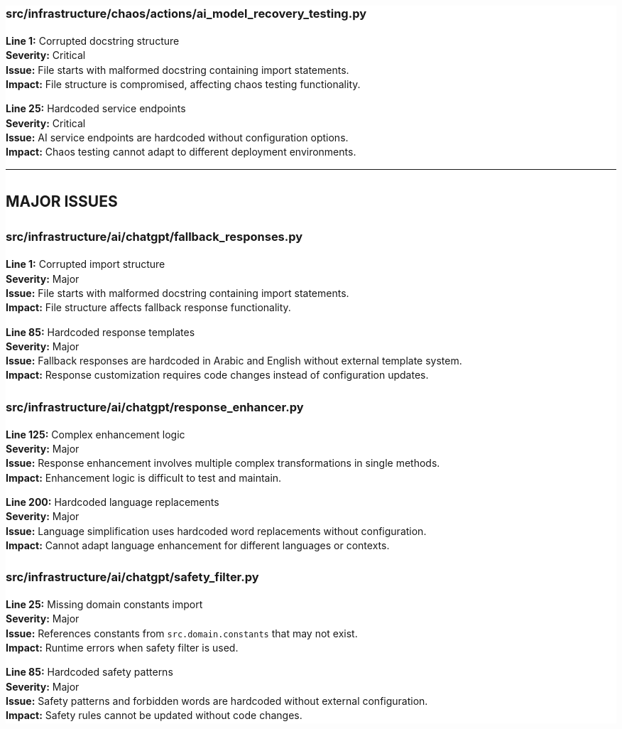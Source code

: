 ### src/infrastructure/chaos/actions/ai_model_recovery_testing.py

**Line 1:** Corrupted docstring structure  
**Severity:** Critical  
**Issue:** File starts with malformed docstring containing import statements.  
**Impact:** File structure is compromised, affecting chaos testing functionality.

**Line 25:** Hardcoded service endpoints  
**Severity:** Critical  
**Issue:** AI service endpoints are hardcoded without configuration options.  
**Impact:** Chaos testing cannot adapt to different deployment environments.

---

## MAJOR ISSUES

### src/infrastructure/ai/chatgpt/fallback_responses.py

**Line 1:** Corrupted import structure  
**Severity:** Major  
**Issue:** File starts with malformed docstring containing import statements.  
**Impact:** File structure affects fallback response functionality.

**Line 85:** Hardcoded response templates  
**Severity:** Major  
**Issue:** Fallback responses are hardcoded in Arabic and English without external template system.  
**Impact:** Response customization requires code changes instead of configuration updates.

### src/infrastructure/ai/chatgpt/response_enhancer.py

**Line 125:** Complex enhancement logic  
**Severity:** Major  
**Issue:** Response enhancement involves multiple complex transformations in single methods.  
**Impact:** Enhancement logic is difficult to test and maintain.

**Line 200:** Hardcoded language replacements  
**Severity:** Major  
**Issue:** Language simplification uses hardcoded word replacements without configuration.  
**Impact:** Cannot adapt language enhancement for different languages or contexts.

### src/infrastructure/ai/chatgpt/safety_filter.py

**Line 25:** Missing domain constants import  
**Severity:** Major  
**Issue:** References constants from `src.domain.constants` that may not exist.  
**Impact:** Runtime errors when safety filter is used.

**Line 85:** Hardcoded safety patterns  
**Severity:** Major  
**Issue:** Safety patterns and forbidden words are hardcoded without external configuration.  
**Impact:** Safety rules cannot be updated without code changes.
